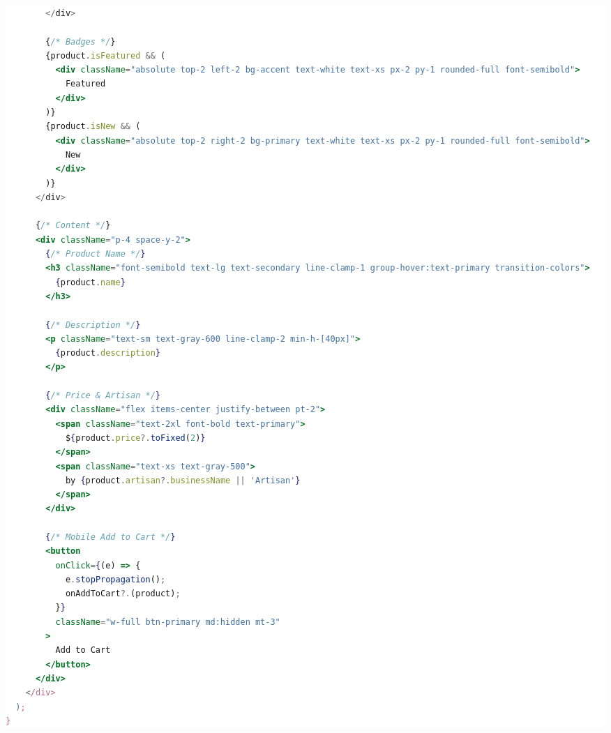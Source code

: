```jsx
        </div>
        
        {/* Badges */}
        {product.isFeatured && (
          <div className="absolute top-2 left-2 bg-accent text-white text-xs px-2 py-1 rounded-full font-semibold">
            Featured
          </div>
        )}
        {product.isNew && (
          <div className="absolute top-2 right-2 bg-primary text-white text-xs px-2 py-1 rounded-full font-semibold">
            New
          </div>
        )}
      </div>
      
      {/* Content */}
      <div className="p-4 space-y-2">
        {/* Product Name */}
        <h3 className="font-semibold text-lg text-secondary line-clamp-1 group-hover:text-primary transition-colors">
          {product.name}
        </h3>
        
        {/* Description */}
        <p className="text-sm text-gray-600 line-clamp-2 min-h-[40px]">
          {product.description}
        </p>
        
        {/* Price & Artisan */}
        <div className="flex items-center justify-between pt-2">
          <span className="text-2xl font-bold text-primary">
            ${product.price?.toFixed(2)}
          </span>
          <span className="text-xs text-gray-500">
            by {product.artisan?.businessName || 'Artisan'}
          </span>
        </div>
        
        {/* Mobile Add to Cart */}
        <button 
          onClick={(e) => {
            e.stopPropagation();
            onAddToCart?.(product);
          }}
          className="w-full btn-primary md:hidden mt-3"
        >
          Add to Cart
        </button>
      </div>
    </div>
  );
}
```
